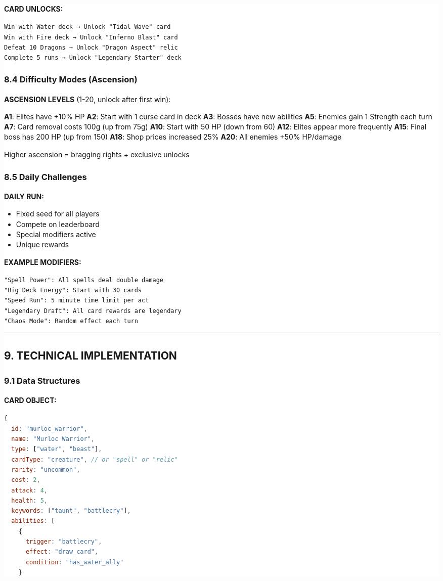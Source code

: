 **CARD UNLOCKS:**
```
Win with Water deck → Unlock "Tidal Wave" card
Win with Fire deck → Unlock "Inferno Blast" card
Defeat 10 Dragons → Unlock "Dragon Aspect" relic
Complete 5 runs → Unlock "Legendary Starter" deck
```

### 8.4 Difficulty Modes (Ascension)

**ASCENSION LEVELS** (1-20, unlock after first win):

**A1**: Elites have +10% HP
**A2**: Start with 1 curse card in deck
**A3**: Bosses have new abilities
**A5**: Enemies gain 1 Strength each turn
**A7**: Card removal costs 100g (up from 75g)
**A10**: Start with 50 HP (down from 60)
**A12**: Elites appear more frequently
**A15**: Final boss has 200 HP (up from 150)
**A18**: Shop prices increased 25%
**A20**: All enemies +50% HP/damage

Higher ascension = bragging rights + exclusive unlocks

### 8.5 Daily Challenges

**DAILY RUN:**
- Fixed seed for all players
- Compete on leaderboard
- Special modifiers active
- Unique rewards

**EXAMPLE MODIFIERS:**
```
"Spell Power": All spells deal double damage
"Big Deck Energy": Start with 30 cards
"Speed Run": 5 minute time limit per act
"Legendary Draft": All card rewards are legendary
"Chaos Mode": Random effect each turn
```

---

## 9. TECHNICAL IMPLEMENTATION

### 9.1 Data Structures

**CARD OBJECT:**
```javascript
{
  id: "murloc_warrior",
  name: "Murloc Warrior",
  type: ["water", "beast"],
  cardType: "creature", // or "spell" or "relic"
  rarity: "uncommon",
  cost: 2,
  attack: 4,
  health: 5,
  keywords: ["taunt", "battlecry"],
  abilities: [
    {
      trigger: "battlecry",
      effect: "draw_card",
      condition: "has_water_ally"
    }
```